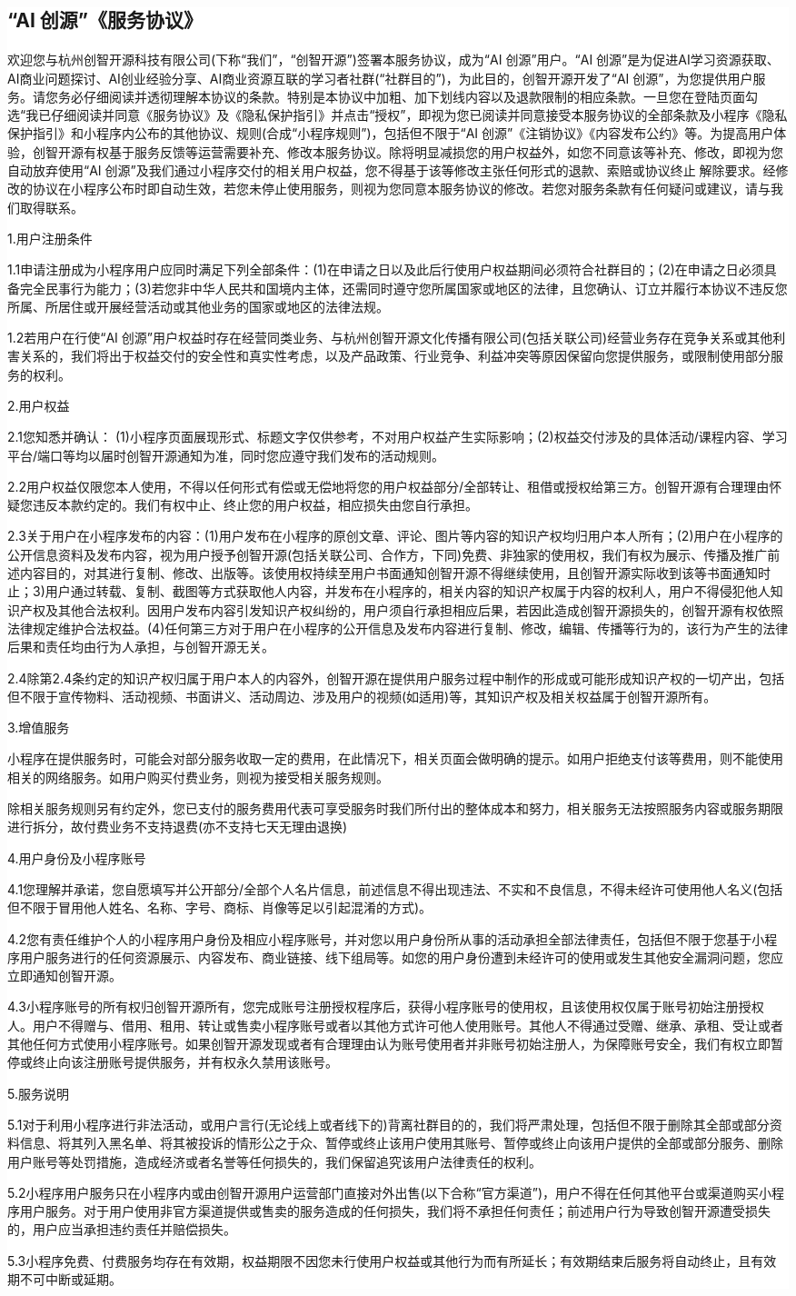 ## “AI 创源”《服务协议》

欢迎您与杭州创智开源科技有限公司(下称“我们”，“创智开源”)签署本服务协议，成为“AI 创源”用户。“AI 创源”是为促进AI学习资源获取、AI商业问题探讨、AI创业经验分享、AI商业资源互联的学习者社群(“社群目的”)，为此目的，创智开源开发了“AI 创源”，为您提供用户服务。请您务必仔细阅读并透彻理解本协议的条款。特别是本协议中加粗、加下划线内容以及退款限制的相应条款。一旦您在登陆页面勾选“我已仔细阅读并同意《服务协议》及《隐私保护指引》并点击“授权”，即视为您已阅读并同意接受本服务协议的全部条款及小程序《隐私保护指引》和小程序内公布的其他协议、规则(合成“小程序规则”)，包括但不限于“AI 创源”《注销协议》《内容发布公约》等。为提高用户体验，创智开源有权基于服务反馈等运营需要补充、修改本服务协议。除将明显减损您的用户权益外，如您不同意该等补充、修改，即视为您自动放弃使用“AI 创源”及我们通过小程序交付的相关用户权益，您不得基于该等修改主张任何形式的退款、索赔或协议终止 解除要求。经修改的协议在小程序公布时即自动生效，若您未停止使用服务，则视为您同意本服务协议的修改。若您对服务条款有任何疑问或建议，请与我们取得联系。

1.用户注册条件

1.1申请注册成为小程序用户应同时满足下列全部条件：(1)在申请之日以及此后行使用户权益期间必须符合社群目的；(2)在申请之日必须具备完全民事行为能力；(3)若您非中华人民共和国境内主体，还需同时遵守您所属国家或地区的法律，且您确认、订立并履行本协议不违反您所属、所居住或开展经营活动或其他业务的国家或地区的法律法规。

1.2若用户在行使“AI 创源”用户权益时存在经营同类业务、与杭州创智开源文化传播有限公司(包括关联公司)经营业务存在竞争关系或其他利害关系的，我们将出于权益交付的安全性和真实性考虑，以及产品政策、行业竞争、利益冲突等原因保留向您提供服务，或限制使用部分服务的权利。

2.用户权益

2.1您知悉并确认： (1)小程序页面展现形式、标题文字仅供参考，不对用户权益产生实际影响；(2)权益交付涉及的具体活动/课程内容、学习平台/端口等均以届时创智开源通知为准，同时您应遵守我们发布的活动规则。

2.2用户权益仅限您本人使用，不得以任何形式有偿或无偿地将您的用户权益部分/全部转让、租借或授权给第三方。创智开源有合理理由怀疑您违反本款约定的。我们有权中止、终止您的用户权益，相应损失由您自行承担。

2.3关于用户在小程序发布的内容：(1)用户发布在小程序的原创文章、评论、图片等内容的知识产权均归用户本人所有；(2)用户在小程序的公开信息资料及发布内容，视为用户授予创智开源(包括关联公司、合作方，下同)免费、非独家的使用权，我们有权为展示、传播及推广前述内容目的，对其进行复制、修改、出版等。该使用权持续至用户书面通知创智开源不得继续使用，且创智开源实际收到该等书面通知时止；3)用户通过转载、复制、截图等方式获取他人内容，并发布在小程序的，相关内容的知识产权属于内容的权利人，用户不得侵犯他人知识产权及其他合法权利。因用户发布内容引发知识产权纠纷的，用户须自行承担相应后果，若因此造成创智开源损失的，创智开源有权依照法律规定维护合法权益。(4)任何第三方对于用户在小程序的公开信息及发布内容进行复制、修改，编辑、传播等行为的，该行为产生的法律后果和责任均由行为人承担，与创智开源无关。

2.4除第2.4条约定的知识产权归属于用户本人的内容外，创智开源在提供用户服务过程中制作的形成或可能形成知识产权的一切产出，包括但不限于宣传物料、活动视频、书面讲义、活动周边、涉及用户的视频(如适用)等，其知识产权及相关权益属于创智开源所有。

3.增值服务

小程序在提供服务时，可能会对部分服务收取一定的费用，在此情况下，相关页面会做明确的提示。如用户拒绝支付该等费用，则不能使用相关的网络服务。如用户购买付费业务，则视为接受相关服务规则。

除相关服务规则另有约定外，您已支付的服务费用代表可享受服务时我们所付出的整体成本和努力，相关服务无法按照服务内容或服务期限进行拆分，故付费业务不支持退费(亦不支持七天无理由退换)

4.用户身份及小程序账号

4.1您理解并承诺，您自愿填写并公开部分/全部个人名片信息，前述信息不得出现违法、不实和不良信息，不得未经许可使用他人名义(包括但不限于冒用他人姓名、名称、字号、商标、肖像等足以引起混淆的方式)。

4.2您有责任维护个人的小程序用户身份及相应小程序账号，并对您以用户身份所从事的活动承担全部法律责任，包括但不限于您基于小程序用户服务进行的任何资源展示、内容发布、商业链接、线下组局等。如您的用户身份遭到未经许可的使用或发生其他安全漏洞问题，您应立即通知创智开源。

4.3小程序账号的所有权归创智开源所有，您完成账号注册授权程序后，获得小程序账号的使用权，且该使用权仅属于账号初始注册授权人。用户不得赠与、借用、租用、转让或售卖小程序账号或者以其他方式许可他人使用账号。其他人不得通过受赠、继承、承租、受让或者其他任何方式使用小程序账号。如果创智开源发现或者有合理理由认为账号使用者并非账号初始注册人，为保障账号安全，我们有权立即暂停或终止向该注册账号提供服务，并有权永久禁用该账号。

5.服务说明

5.1对于利用小程序进行非法活动，或用户言行(无论线上或者线下的)背离社群目的的，我们将严肃处理，包括但不限于删除其全部或部分资料信息、将其列入黑名单、将其被投诉的情形公之于众、暂停或终止该用户使用其账号、暂停或终止向该用户提供的全部或部分服务、删除用户账号等处罚措施，造成经济或者名誉等任何损失的，我们保留追究该用户法律责任的权利。

5.2小程序用户服务只在小程序内或由创智开源用户运营部门直接对外出售(以下合称“官方渠道”)，用户不得在任何其他平台或渠道购买小程序用户服务。对于用户使用非官方渠道提供或售卖的服务造成的任何损失，我们将不承担任何责任；前述用户行为导致创智开源遭受损失的，用户应当承担违约责任并赔偿损失。

5.3小程序免费、付费服务均存在有效期，权益期限不因您未行使用户权益或其他行为而有所延长；有效期结束后服务将自动终止，且有效期不可中断或延期。
